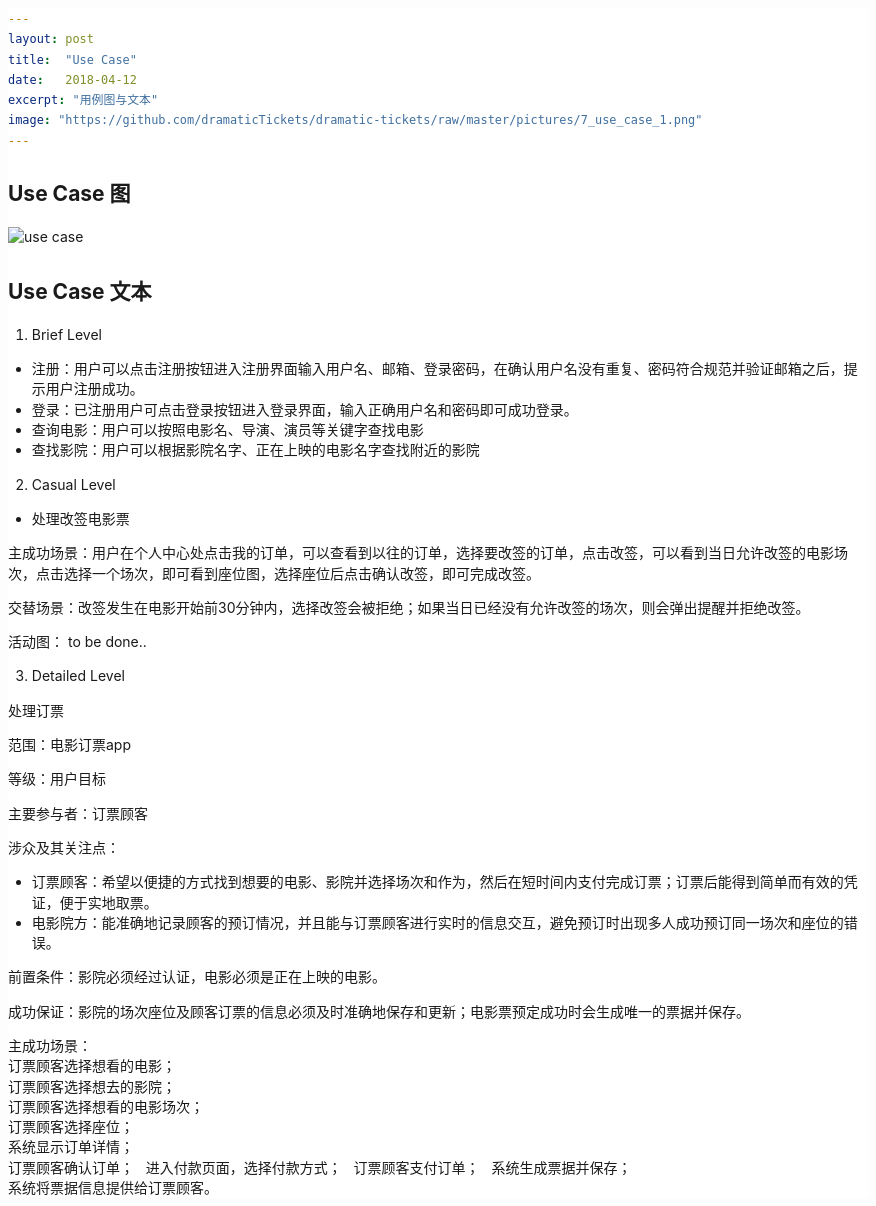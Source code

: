 ```yaml
---
layout: post
title:  "Use Case"
date:   2018-04-12
excerpt: "用例图与文本"
image: "https://github.com/dramaticTickets/dramatic-tickets/raw/master/pictures/7_use_case_1.png"
---
```


## Use Case 图  
<img alt="use case" src="https://github.com/dramaticTickets/dramatic-tickets/raw/master/pictures/7_use_case_1.png?raw=true" style="width:100%;"/>

## Use Case 文本  
1. Brief Level  
- 注册：用户可以点击注册按钮进入注册界面输入用户名、邮箱、登录密码，在确认用户名没有重复、密码符合规范并验证邮箱之后，提示用户注册成功。  
- 登录：已注册用户可点击登录按钮进入登录界面，输入正确用户名和密码即可成功登录。  
- 查询电影：用户可以按照电影名、导演、演员等关键字查找电影  
- 查找影院：用户可以根据影院名字、正在上映的电影名字查找附近的影院  
2. Casual Level  
- 处理改签电影票  

主成功场景：用户在个人中心处点击我的订单，可以查看到以往的订单，选择要改签的订单，点击改签，可以看到当日允许改签的电影场次，点击选择一个场次，即可看到座位图，选择座位后点击确认改签，即可完成改签。

交替场景：改签发生在电影开始前30分钟内，选择改签会被拒绝；如果当日已经没有允许改签的场次，则会弹出提醒并拒绝改签。

活动图： 
to be done..

3. Detailed Level

处理订票

范围：电影订票app

等级：用户目标

主要参与者：订票顾客

涉众及其关注点：
* 订票顾客：希望以便捷的方式找到想要的电影、影院并选择场次和作为，然后在短时间内支付完成订票；订票后能得到简单而有效的凭证，便于实地取票。
* 电影院方：能准确地记录顾客的预订情况，并且能与订票顾客进行实时的信息交互，避免预订时出现多人成功预订同一场次和座位的错误。

前置条件：影院必须经过认证，电影必须是正在上映的电影。

成功保证：影院的场次座位及顾客订票的信息必须及时准确地保存和更新；电影票预定成功时会生成唯一的票据并保存。

主成功场景：  
订票顾客选择想看的电影；  
订票顾客选择想去的影院；  
订票顾客选择想看的电影场次；  
订票顾客选择座位；  
系统显示订单详情；  
订票顾客确认订单；  
进入付款页面，选择付款方式；  
订票顾客支付订单；  
系统生成票据并保存；  
系统将票据信息提供给订票顾客。  
